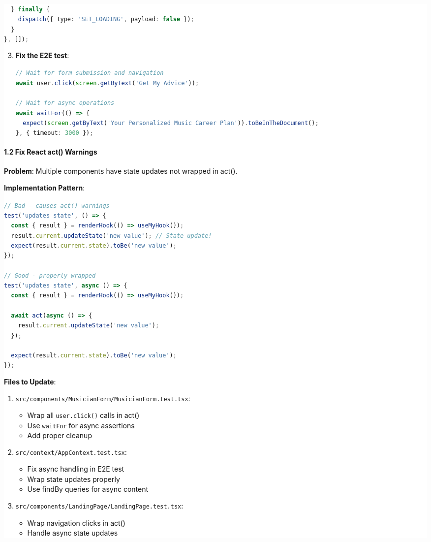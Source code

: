    ```typescript
     } finally {
       dispatch({ type: 'SET_LOADING', payload: false });
     }
   }, []);
   ```

3. **Fix the E2E test**:
   ```typescript
   // Wait for form submission and navigation
   await user.click(screen.getByText('Get My Advice'));
   
   // Wait for async operations
   await waitFor(() => {
     expect(screen.getByText('Your Personalized Music Career Plan')).toBeInTheDocument();
   }, { timeout: 3000 });
   ```

#### 1.2 Fix React act() Warnings
**Problem**: Multiple components have state updates not wrapped in act().

**Implementation Pattern**:
```typescript
// Bad - causes act() warnings
test('updates state', () => {
  const { result } = renderHook(() => useMyHook());
  result.current.updateState('new value'); // State update!
  expect(result.current.state).toBe('new value');
});

// Good - properly wrapped
test('updates state', async () => {
  const { result } = renderHook(() => useMyHook());
  
  await act(async () => {
    result.current.updateState('new value');
  });
  
  expect(result.current.state).toBe('new value');
});
```

**Files to Update**:
1. `src/components/MusicianForm/MusicianForm.test.tsx`:
   - Wrap all `user.click()` calls in act()
   - Use `waitFor` for async assertions
   - Add proper cleanup

2. `src/context/AppContext.test.tsx`:
   - Fix async handling in E2E test
   - Wrap state updates properly
   - Use findBy queries for async content

3. `src/components/LandingPage/LandingPage.test.tsx`:
   - Wrap navigation clicks in act()
   - Handle async state updates
